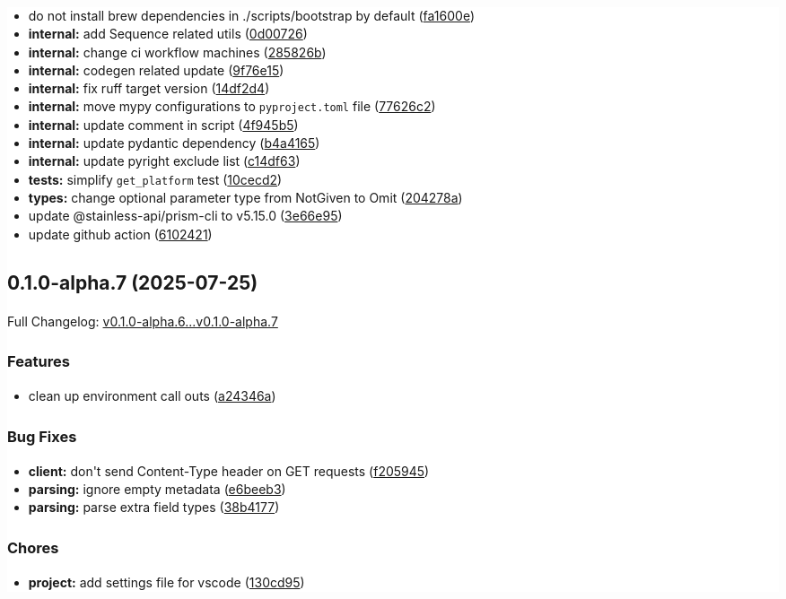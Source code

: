 * do not install brew dependencies in ./scripts/bootstrap by default ([fa1600e](https://github.com/phoebe-bird/phoebe-python/commit/fa1600e31f2d04dec0391596d283c0c4c7089eb8))
* **internal:** add Sequence related utils ([0d00726](https://github.com/phoebe-bird/phoebe-python/commit/0d007266246990b4b926c3d7add57de4ce00e5c3))
* **internal:** change ci workflow machines ([285826b](https://github.com/phoebe-bird/phoebe-python/commit/285826b21effbd7fc87f4cc3b7bee9136142b4d6))
* **internal:** codegen related update ([9f76e15](https://github.com/phoebe-bird/phoebe-python/commit/9f76e15354a093ba15323dc3a43cef11829c2763))
* **internal:** fix ruff target version ([14df2d4](https://github.com/phoebe-bird/phoebe-python/commit/14df2d48ef970d81574c293412e09915d234ffc0))
* **internal:** move mypy configurations to `pyproject.toml` file ([77626c2](https://github.com/phoebe-bird/phoebe-python/commit/77626c296eb865b38c268837a164cac9afe176e1))
* **internal:** update comment in script ([4f945b5](https://github.com/phoebe-bird/phoebe-python/commit/4f945b50e4416e3c0c8e466cbcf22d8cfea567d4))
* **internal:** update pydantic dependency ([b4a4165](https://github.com/phoebe-bird/phoebe-python/commit/b4a4165e116c5f79fbe9e630a6ae759e4e62838a))
* **internal:** update pyright exclude list ([c14df63](https://github.com/phoebe-bird/phoebe-python/commit/c14df63e11f28cea3260e50130c38b04baf44ae8))
* **tests:** simplify `get_platform` test ([10cecd2](https://github.com/phoebe-bird/phoebe-python/commit/10cecd210d6dce9c4a121b214fab7d6ec721aa5a))
* **types:** change optional parameter type from NotGiven to Omit ([204278a](https://github.com/phoebe-bird/phoebe-python/commit/204278a2e911ea4f05b07780eb3555bd4744d4c8))
* update @stainless-api/prism-cli to v5.15.0 ([3e66e95](https://github.com/phoebe-bird/phoebe-python/commit/3e66e953ae105d45a0573034f941a16aadd3c665))
* update github action ([6102421](https://github.com/phoebe-bird/phoebe-python/commit/6102421c15a4b6bb8b1b5241ad85ab6870bea9fa))

## 0.1.0-alpha.7 (2025-07-25)

Full Changelog: [v0.1.0-alpha.6...v0.1.0-alpha.7](https://github.com/phoebe-bird/phoebe-python/compare/v0.1.0-alpha.6...v0.1.0-alpha.7)

### Features

* clean up environment call outs ([a24346a](https://github.com/phoebe-bird/phoebe-python/commit/a24346a18361ff45ecf74aec4259ed1e637de11b))


### Bug Fixes

* **client:** don't send Content-Type header on GET requests ([f205945](https://github.com/phoebe-bird/phoebe-python/commit/f205945db67cc14d75069aaf789b1cbc02001fef))
* **parsing:** ignore empty metadata ([e6beeb3](https://github.com/phoebe-bird/phoebe-python/commit/e6beeb3f0626a73da5a7ac1edd4aa2da2646d22e))
* **parsing:** parse extra field types ([38b4177](https://github.com/phoebe-bird/phoebe-python/commit/38b417781bdae4b7b780f9f1b6971ff3f36aaf2c))


### Chores

* **project:** add settings file for vscode ([130cd95](https://github.com/phoebe-bird/phoebe-python/commit/130cd95b99ad33f20727b082daac5aabe8832c17))
